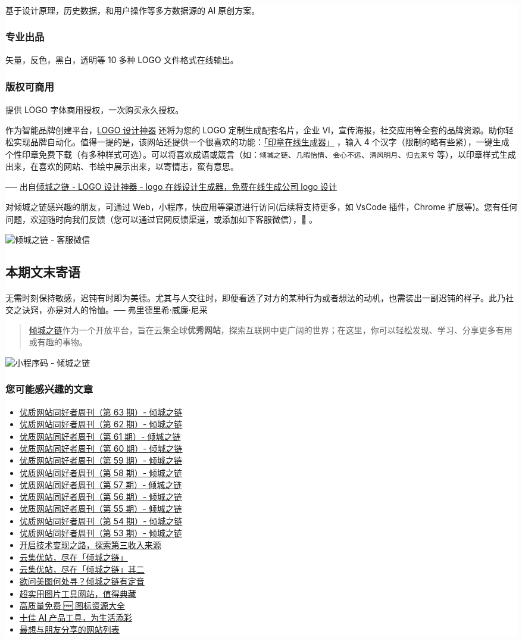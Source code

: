 基于设计原理，历史数据，和用户操作等多方数据源的 AI 原创方案。

### 专业出品

矢量，反色，黑白，透明等 10 多种 LOGO 文件格式在线输出。

### 版权可商用

提供 LOGO 字体商用授权，一次购买永久授权。

作为智能品牌创建平台，[LOGO 设计神器](https://nicelinks.site/redirect?url=https://www.logosc.cn/) 还将为您的 LOGO 定制生成配套名片，企业 VI，宣传海报，社交应用等全套的品牌资源。助你轻松实现品牌自动化。值得一提的是，该网站还提供一个很喜欢的功能：[「印章在线生成器」](https://nicelinks.site/redirect?url=https://www.logosc.cn/logo/badge) ，输入 4 个汉字（限制的略有些紧），一键生成个性印章免费下载（有多种样式可选）。可以将喜欢成语或箴言（如：`倾城之链`、`几暇怡情`、`会心不远`、`清风明月`、`归去来兮` 等），以印章样式生成出来，在喜欢的网站、书绘中展示出来，以寄情志，蛮有意思。

── 出自[倾城之链 - LOGO 设计神器 - logo 在线设计生成器，免费在线生成公司 logo 设计](https://nicelinks.site/post/626e6b287d02b74eba0f09c2)

对倾城之链感兴趣的朋友，可通过 Web，小程序，快应用等渠道进行访问(后续将支持更多，如 VsCode 插件，Chrome 扩展等)。您有任何问题，欢迎随时向我们反馈（您可以通过官网反馈渠道，或添加如下客服微信），🤲 。

![倾城之链 - 客服微信](https://image.nicelinks.site/%E5%80%BE%E5%9F%8E%E4%B9%8B%E9%93%BE-%E5%BE%AE%E4%BF%A1-mini.jpeg)

## 本期文末寄语

无需时刻保持敏感，迟钝有时即为美德。尤其与人交往时，即便看透了对方的某种行为或者想法的动机，也需装出一副迟钝的样子。此乃社交之诀窍，亦是对人的怜恤。── 弗里德里希·威廉·尼采

> [倾城之链](https://nicelinks.site/?utm_source=weekly)作为一个开放平台，旨在云集全球**优秀网站**，探索互联网中更广阔的世界；在这里，你可以轻松发现、学习、分享更多有用或有趣的事物。

![小程序码 - 倾城之链](https://image.nicelinks.site/nicelinks-miniprogram-code.jpeg?imageView2/1/w/250/h/250/interlace/1/ignore-error/1)

### 您可能感兴趣的文章

- [优质网站同好者周刊（第 63 期）- 倾城之链](https://blog.nicelinks.site/weekly-063/)
- [优质网站同好者周刊（第 62 期）- 倾城之链](https://blog.nicelinks.site/weekly-062/)
- [优质网站同好者周刊（第 61 期）- 倾城之链](https://blog.nicelinks.site/weekly-061/)
- [优质网站同好者周刊（第 60 期）- 倾城之链](https://blog.nicelinks.site/weekly-060/)
- [优质网站同好者周刊（第 59 期）- 倾城之链](https://blog.nicelinks.site/weekly-059/)
- [优质网站同好者周刊（第 58 期）- 倾城之链](https://blog.nicelinks.site/weekly-058/)
- [优质网站同好者周刊（第 57 期）- 倾城之链](https://blog.nicelinks.site/weekly-057/)
- [优质网站同好者周刊（第 56 期）- 倾城之链](https://blog.nicelinks.site/weekly-056/)
- [优质网站同好者周刊（第 55 期）- 倾城之链](https://blog.nicelinks.site/weekly-055/)
- [优质网站同好者周刊（第 54 期）- 倾城之链](https://blog.nicelinks.site/weekly-054/)
- [优质网站同好者周刊（第 53 期）- 倾城之链](https://blog.nicelinks.site/weekly-053/)
- [开启技术变现之路，探索第三收入来源](https://www.jeffjade.com/2020/11/17/173-talk-about-nice-links/)
- [云集优站，尽在「倾城之链」](https://www.jeffjade.com/2017/12/31/136-talk-about-nicelinks-site/)
- [云集优站，尽在「倾城之链」其二](https://www.jeffjade.com/2018/12/23/146-talk-about-nice-links/)
- [欲问美图何处寻？倾城之链有定音](https://www.jeffjade.com/2019/02/17/151-aweome-beautiful-picture-website-list/ "欲问美图何处寻？倾城之链有定音")
- [超实用图片工具网站，值得典藏](https://www.jeffjade.com/2020/07/27/165-aweome-picture-tool-website-list/)
- [高质量免费 🆓 图标资源大全](https://www.jeffjade.com/2020/09/11/169-high-quality-free-icon-resource-collection/)
- [十佳 AI 产品工具，为生活添彩](https://www.jeffjade.com/2020/09/23/170-list-of-top-20-ai-product-tools/)
- [最想与朋友分享的网站列表](https://www.jeffjade.com/2020/09/01/168-list-of-websites-i-most-want-to-share-with-my-friends/)

